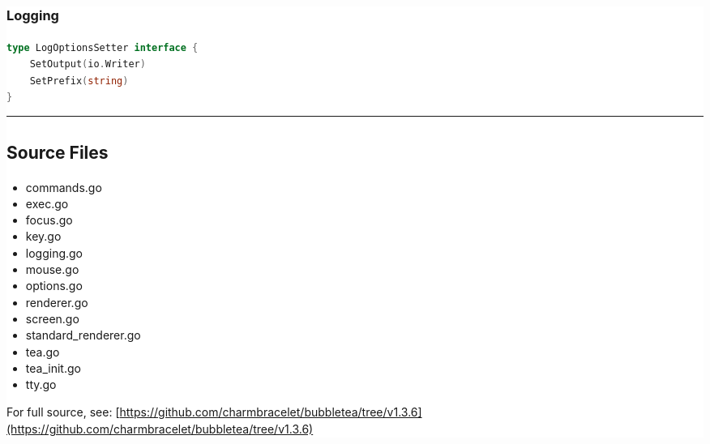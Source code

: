 ### Logging
```go
type LogOptionsSetter interface {
    SetOutput(io.Writer)
    SetPrefix(string)
}
```

---

## Source Files

- commands.go
- exec.go
- focus.go
- key.go
- logging.go
- mouse.go
- options.go
- renderer.go
- screen.go
- standard_renderer.go
- tea.go
- tea_init.go
- tty.go

For full source, see: [https://github.com/charmbracelet/bubbletea/tree/v1.3.6](https://github.com/charmbracelet/bubbletea/tree/v1.3.6)
